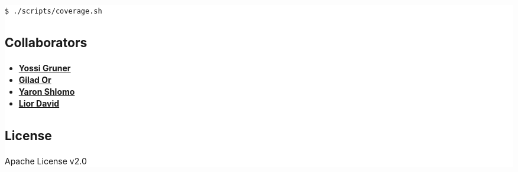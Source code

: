 ```bash
$ ./scripts/coverage.sh
```

## Collaborators

* **[Yossi Gruner](https://github.com/yossigruner)**
* **[Gilad Or](https://github.com/gilador)**
* **[Yaron Shlomo](https://github.com/yaronshlomo)**
* **[Lior David](https://github.com/liordavid)**




## License

Apache License v2.0


[sirinlabs]: https://www.sirinlabs.com
[ethereum]: https://www.ethereum.org/

[solidity]: https://solidity.readthedocs.io/en/develop/
[truffle]: http://truffleframework.com/
[testrpc]: https://github.com/ethereumjs/testrpc
[bancor]: https://github.com/bancorprotocol/contracts
[openzeppelin]: https://openzeppelin.org
[openzeppelin_v1.3.0]: https://github.com/OpenZeppelin/zeppelin-solidity/releases/tag/v1.3.0
[mattdf]: http://github.com/mattdf
[decnus]: http://github.com/decanus
